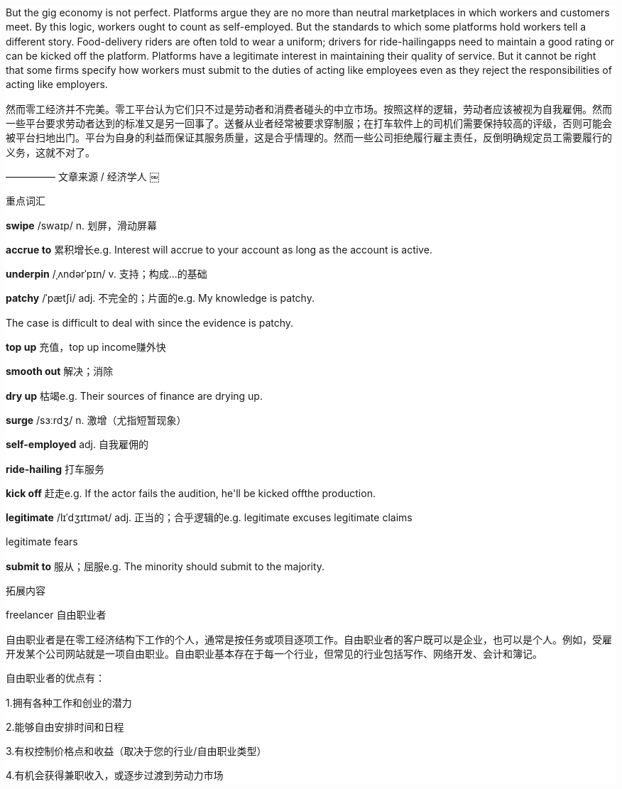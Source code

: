 But the gig economy is not perfect. Platforms argue they are no more than neutral marketplaces in which workers and customers meet. By this logic, workers ought to count as self-employed. But the standards to which some platforms hold workers tell a different story. Food-delivery riders are often told to wear a uniform; drivers for ride-hailingapps need to maintain a good rating or can be kicked off the platform. Platforms have a legitimate interest in maintaining their quality of service. But it cannot be right that some firms specify how workers must submit to the duties of acting like employees even as they reject the responsibilities of acting like employers.

然而零工经济并不完美。零工平台认为它们只不过是劳动者和消费者碰头的中立市场。按照这样的逻辑，劳动者应该被视为自我雇佣。然而一些平台要求劳动者达到的标准又是另一回事了。送餐从业者经常被要求穿制服；在打车软件上的司机们需要保持较高的评级，否则可能会被平台扫地出门。平台为自身的利益而保证其服务质量，这是合乎情理的。然而一些公司拒绝履行雇主责任，反倒明确规定员工需要履行的义务，这就不对了。

—————  文章来源 / 经济学人 ￼

重点词汇

**swipe** /swaɪp/ n. 划屏，滑动屏幕

**accrue to** 累积增长e.g. Interest will accrue to your account as long as the account is active.

**underpin** /ˌʌndərˈpɪn/ v. 支持；构成...的基础

**patchy** /ˈpætʃi/ adj. 不完全的；片面的e.g. My knowledge is patchy.

The case is difficult to deal with since the evidence is patchy.

**top up** 充值，top up income赚外快

**smooth out** 解决；消除

**dry up** 枯竭e.g. Their sources of finance are drying up.

**surge** /sɜːrdʒ/ n. 激增（尤指短暂现象）

**self-employed** adj. 自我雇佣的

**ride-hailing** 打车服务

**kick off** 赶走e.g. If the actor fails the audition, he'll be kicked offthe production.

**legitimate** /lɪˈdʒɪtɪmət/ adj. 正当的；合乎逻辑的e.g. legitimate excuses		legitimate claims

legitimate fears

**submit to** 服从；屈服e.g. The minority should submit to the majority.

拓展内容

freelancer 自由职业者

自由职业者是在零工经济结构下工作的个人，通常是按任务或项目逐项工作。自由职业者的客户既可以是企业，也可以是个人。例如，受雇开发某个公司网站就是一项自由职业。自由职业基本存在于每一个行业，但常见的行业包括写作、网络开发、会计和簿记。


自由职业者的优点有：

1.拥有各种工作和创业的潜力

2.能够自由安排时间和日程

3.有权控制价格点和收益（取决于您的行业/自由职业类型）

4.有机会获得兼职收入，或逐步过渡到劳动力市场

